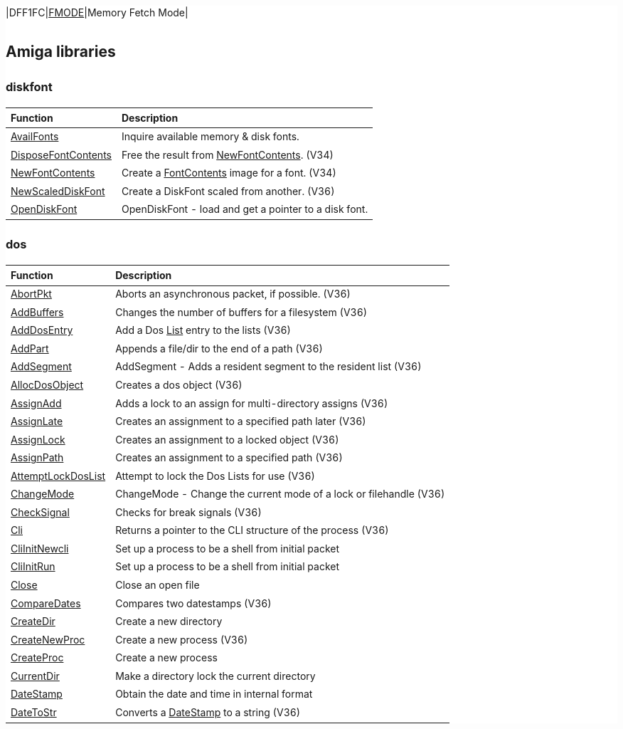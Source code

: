 |DFF1FC|[FMODE](hardware/DFF1FC_FMODE.md)|Memory Fetch Mode|

## Amiga libraries

### diskfont

| Function | Description |
|:---|:---|
|[AvailFonts](libs/diskfont/AvailFonts.md)|Inquire available memory &#038; disk fonts.|
|[DisposeFontContents](libs/diskfont/DisposeFontContents.md)|Free the result from [NewFontContents](NewFontContents.md). (V34)|
|[NewFontContents](libs/diskfont/NewFontContents.md)|Create a [FontContents](_0102.md) image for a font. (V34)|
|[NewScaledDiskFont](libs/diskfont/NewScaledDiskFont.md)|Create a DiskFont scaled from another. (V36)|
|[OpenDiskFont](libs/diskfont/OpenDiskFont.md)|OpenDiskFont - load and get a pointer to a disk font.|

### dos

| Function | Description |
|:---|:---|
|[AbortPkt](libs/dos/AbortPkt.md)|Aborts an asynchronous packet, if possible. (V36)|
|[AddBuffers](libs/dos/AddBuffers.md)|Changes the number of buffers for a filesystem (V36)|
|[AddDosEntry](libs/dos/AddDosEntry.md)|Add a Dos [List](_007D.md) entry to the lists (V36)|
|[AddPart](libs/dos/AddPart.md)|Appends a file/dir to the end of a path (V36)|
|[AddSegment](libs/dos/AddSegment.md)|AddSegment - Adds a resident segment to the resident list (V36)|
|[AllocDosObject](libs/dos/AllocDosObject.md)|Creates a dos object (V36)|
|[AssignAdd](libs/dos/AssignAdd.md)|Adds a lock to an assign for multi-directory assigns (V36)|
|[AssignLate](libs/dos/AssignLate.md)|Creates an assignment to a specified path later (V36)|
|[AssignLock](libs/dos/AssignLock.md)|Creates an assignment to a locked object (V36)|
|[AssignPath](libs/dos/AssignPath.md)|Creates an assignment to a specified path (V36)|
|[AttemptLockDosList](libs/dos/AttemptLockDosList.md)|Attempt to lock the Dos Lists for use (V36)|
|[ChangeMode](libs/dos/ChangeMode.md)|ChangeMode - Change the current mode of a lock or filehandle (V36)|
|[CheckSignal](libs/dos/CheckSignal.md)|Checks for break signals (V36)|
|[Cli](libs/dos/Cli.md)|Returns a pointer to the CLI structure of the process (V36)|
|[CliInitNewcli](libs/dos/CliInitNewcli.md)|Set up a process to be a shell from initial packet|
|[CliInitRun](libs/dos/CliInitRun.md)|Set up a process to be a shell from initial packet|
|[Close](libs/dos/Close.md)|Close an open file|
|[CompareDates](libs/dos/CompareDates.md)|Compares two datestamps (V36)|
|[CreateDir](libs/dos/CreateDir.md)|Create a new directory|
|[CreateNewProc](libs/dos/CreateNewProc.md)|Create a new process (V36)|
|[CreateProc](libs/dos/CreateProc.md)|Create a new process|
|[CurrentDir](libs/dos/CurrentDir.md)|Make a directory lock the current directory|
|[DateStamp](libs/dos/DateStamp.md)|Obtain the date and time in internal format|
|[DateToStr](libs/dos/DateToStr.md)|Converts a [DateStamp](_0068.md) to a string (V36)|